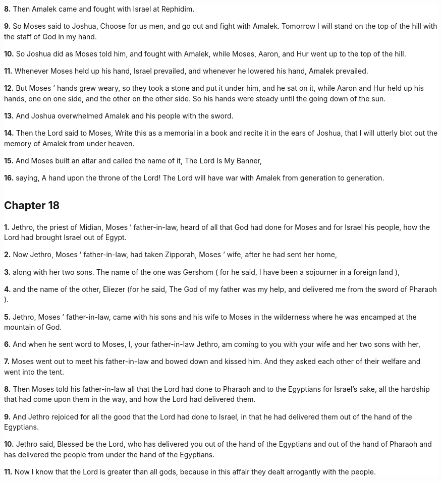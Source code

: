 **8.** Then Amalek came and fought with Israel at Rephidim. 

**9.** So Moses said to Joshua, Choose for us men, and go out and fight with Amalek. Tomorrow I will stand on the top of the hill with the staff of God in my hand. 

**10.** So Joshua did as Moses told him, and fought with Amalek, while Moses, Aaron, and Hur went up to the top of the hill. 

**11.** Whenever Moses held up his hand, Israel prevailed, and whenever he lowered his hand, Amalek prevailed. 

**12.** But Moses ’ hands grew weary, so they took a stone and put it under him, and he sat on it, while Aaron and Hur held up his hands, one on one side, and the other on the other side. So his hands were steady until the going down of the sun. 

**13.** And Joshua overwhelmed Amalek and his people with the sword. 

**14.** Then the Lord said to Moses, Write this as a memorial in a book and recite it in the ears of Joshua, that I will utterly blot out the memory of Amalek from under heaven. 

**15.** And Moses built an altar and called the name of it, The Lord Is My Banner, 

**16.** saying, A hand upon the throne of the Lord! The Lord will have war with Amalek from generation to generation. 

## Chapter 18

**1.** Jethro, the priest of Midian, Moses ’ father-in-law, heard of all that God had done for Moses and for Israel his people, how the Lord had brought Israel out of Egypt. 

**2.** Now Jethro, Moses ’ father-in-law, had taken Zipporah, Moses ’ wife, after he had sent her home, 

**3.** along with her two sons. The name of the one was Gershom ( for he said, I have been a sojourner in a foreign land ), 

**4.** and the name of the other, Eliezer (for he said, The God of my father was my help, and delivered me from the sword of Pharaoh ). 

**5.** Jethro, Moses ’ father-in-law, came with his sons and his wife to Moses in the wilderness where he was encamped at the mountain of God. 

**6.** And when he sent word to Moses, I, your father-in-law Jethro, am coming to you with your wife and her two sons with her, 

**7.** Moses went out to meet his father-in-law and bowed down and kissed him. And they asked each other of their welfare and went into the tent. 

**8.** Then Moses told his father-in-law all that the Lord had done to Pharaoh and to the Egyptians for Israel’s sake, all the hardship that had come upon them in the way, and how the Lord had delivered them. 

**9.** And Jethro rejoiced for all the good that the Lord had done to Israel, in that he had delivered them out of the hand of the Egyptians. 

**10.** Jethro said, Blessed be the Lord, who has delivered you out of the hand of the Egyptians and out of the hand of Pharaoh and has delivered the people from under the hand of the Egyptians. 

**11.** Now I know that the Lord is greater than all gods, because in this affair they dealt arrogantly with the people. 
